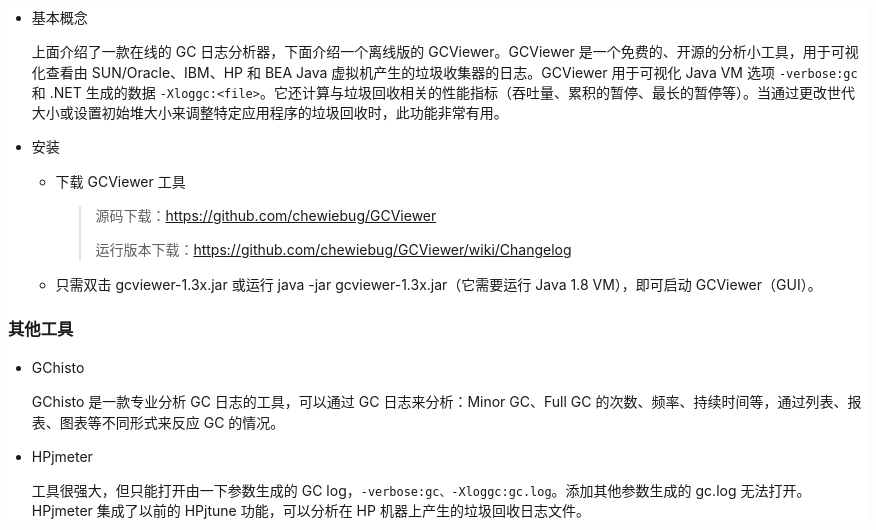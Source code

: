 -   基本概念

    上面介绍了一款在线的 GC 日志分析器，下面介绍一个离线版的 GCViewer。GCViewer 是一个免费的、开源的分析小工具，用于可视化查看由 SUN/Oracle、IBM、HP 和 BEA Java 虚拟机产生的垃圾收集器的日志。GCViewer 用于可视化 Java VM 选项 `-verbose:gc` 和 .NET 生成的数据 `-Xloggc:<file>`。它还计算与垃圾回收相关的性能指标（吞吐量、累积的暂停、最长的暂停等）。当通过更改世代大小或设置初始堆大小来调整特定应用程序的垃圾回收时，此功能非常有用。

-   安装

    -   下载 GCViewer 工具

        >   源码下载：https://github.com/chewiebug/GCViewer
        >
        >   运行版本下载：https://github.com/chewiebug/GCViewer/wiki/Changelog

    -   只需双击 gcviewer-1.3x.jar 或运行 java -jar gcviewer-1.3x.jar（它需要运行 Java 1.8 VM），即可启动 GCViewer（GUI）。

### 其他工具

-   GChisto

    GChisto 是一款专业分析 GC 日志的工具，可以通过 GC 日志来分析：Minor GC、Full GC 的次数、频率、持续时间等，通过列表、报表、图表等不同形式来反应 GC 的情况。

-   HPjmeter

    工具很强大，但只能打开由一下参数生成的 GC log，`-verbose:gc、-Xloggc:gc.log`。添加其他参数生成的 gc.log 无法打开。HPjmeter 集成了以前的 HPjtune 功能，可以分析在 HP 机器上产生的垃圾回收日志文件。

